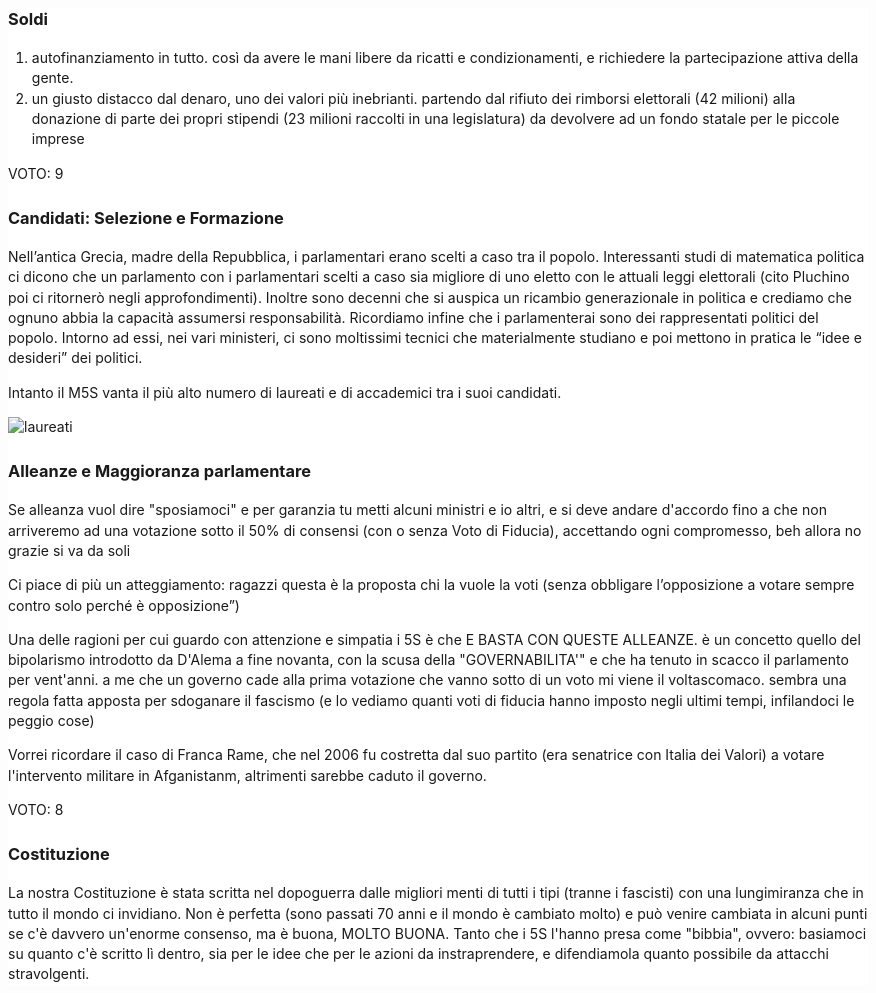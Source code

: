 ### Soldi
1. autofinanziamento in tutto. così da avere le mani libere da ricatti e condizionamenti, e richiedere la partecipazione attiva della gente.
2. un giusto distacco dal denaro, uno dei valori più inebrianti. partendo dal rifiuto dei rimborsi elettorali (42 milioni) alla donazione di parte dei propri stipendi (23 milioni raccolti in una legislatura) da devolvere ad un fondo statale per le piccole imprese

VOTO: 9

### Candidati: Selezione e Formazione
Nell’antica Grecia, madre della Repubblica, i parlamentari erano scelti a caso tra il popolo.
Interessanti studi di matematica politica ci dicono che un parlamento con i parlamentari scelti a caso sia migliore di uno eletto con le attuali leggi elettorali (cito Pluchino poi ci ritornerò negli approfondimenti).
Inoltre sono decenni che si auspica un ricambio generazionale in politica e crediamo che ognuno abbia la capacità assumersi responsabilità.
Ricordiamo infine che i parlamenterai sono dei rappresentati politici del popolo. Intorno ad essi, nei vari ministeri, ci sono moltissimi tecnici che materialmente studiano e poi mettono in pratica le “idee e desideri” dei politici.

Intanto il M5S vanta il più alto numero di laureati e di accademici tra i suoi candidati.

![laureati](/assets/images/2018/laureati_candidati_elezioni_2018.png)

### Alleanze e Maggioranza parlamentare
Se alleanza vuol dire "sposiamoci" e per garanzia tu metti alcuni ministri e io altri, e si deve andare d'accordo fino a che non arriveremo ad una votazione sotto il 50% di consensi (con o senza Voto di Fiducia), accettando ogni compromesso, beh allora no grazie si va da soli

Ci piace di più un atteggiamento: ragazzi questa è la proposta chi la vuole la voti (senza obbligare l’opposizione a votare sempre contro solo perché è opposizione”)

Una delle ragioni per cui guardo con attenzione e simpatia i 5S è che E BASTA CON QUESTE ALLEANZE. è un concetto quello del bipolarismo introdotto da D'Alema a fine novanta, con la scusa della "GOVERNABILITA'" e che ha tenuto in scacco il parlamento per vent'anni. a me che un governo cade alla prima votazione che vanno sotto di un voto mi viene il voltascomaco. sembra una regola fatta apposta per sdoganare il fascismo (e lo vediamo quanti voti di fiducia hanno imposto negli ultimi tempi, infilandoci le peggio cose)

Vorrei ricordare il caso di Franca Rame, che nel 2006 fu costretta dal suo partito (era senatrice con Italia dei Valori) a votare l'intervento militare in Afganistanm, altrimenti sarebbe caduto il governo.

VOTO: 8

### Costituzione
La nostra Costituzione è stata scritta nel dopoguerra dalle migliori menti di tutti i tipi (tranne i fascisti) con una lungimiranza che in tutto il mondo ci invidiano.
Non è perfetta (sono passati 70 anni e il mondo è cambiato molto) e può venire cambiata in alcuni punti se c'è davvero un'enorme consenso, ma è buona, MOLTO BUONA.
Tanto che i 5S l'hanno presa come "bibbia", ovvero: basiamoci su quanto c'è scritto lì dentro, sia per le idee che per le azioni da instraprendere, e difendiamola quanto possibile da attacchi stravolgenti.
